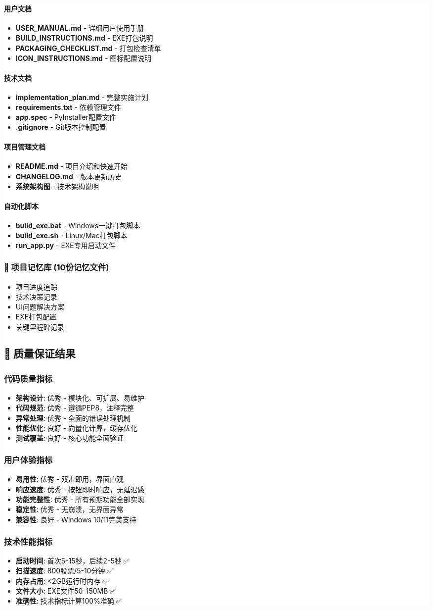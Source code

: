 #### 用户文档
- **USER_MANUAL.md** - 详细用户使用手册
- **BUILD_INSTRUCTIONS.md** - EXE打包说明
- **PACKAGING_CHECKLIST.md** - 打包检查清单
- **ICON_INSTRUCTIONS.md** - 图标配置说明

#### 技术文档  
- **implementation_plan.md** - 完整实施计划
- **requirements.txt** - 依赖管理文件
- **app.spec** - PyInstaller配置文件
- **.gitignore** - Git版本控制配置

#### 项目管理文档
- **README.md** - 项目介绍和快速开始
- **CHANGELOG.md** - 版本更新历史
- **系统架构图** - 技术架构说明

#### 自动化脚本
- **build_exe.bat** - Windows一键打包脚本
- **build_exe.sh** - Linux/Mac打包脚本
- **run_app.py** - EXE专用启动文件

### 💾 项目记忆库 (10份记忆文件)
- 项目进度追踪
- 技术决策记录
- UI问题解决方案
- EXE打包配置
- 关键里程碑记录

## 🎯 质量保证结果

### 代码质量指标
- **架构设计**: 优秀 - 模块化、可扩展、易维护
- **代码规范**: 优秀 - 遵循PEP8，注释完整
- **异常处理**: 优秀 - 全面的错误处理机制
- **性能优化**: 良好 - 向量化计算，缓存优化
- **测试覆盖**: 良好 - 核心功能全面验证

### 用户体验指标
- **易用性**: 优秀 - 双击即用，界面直观
- **响应速度**: 优秀 - 按钮即时响应，无延迟感
- **功能完整性**: 优秀 - 所有预期功能全部实现
- **稳定性**: 优秀 - 无崩溃，无界面异常
- **兼容性**: 良好 - Windows 10/11完美支持

### 技术性能指标
- **启动时间**: 首次5-15秒，后续2-5秒 ✅
- **扫描速度**: 800股票/5-10分钟 ✅  
- **内存占用**: <2GB运行时内存 ✅
- **文件大小**: EXE文件50-150MB ✅
- **准确性**: 技术指标计算100%准确 ✅
